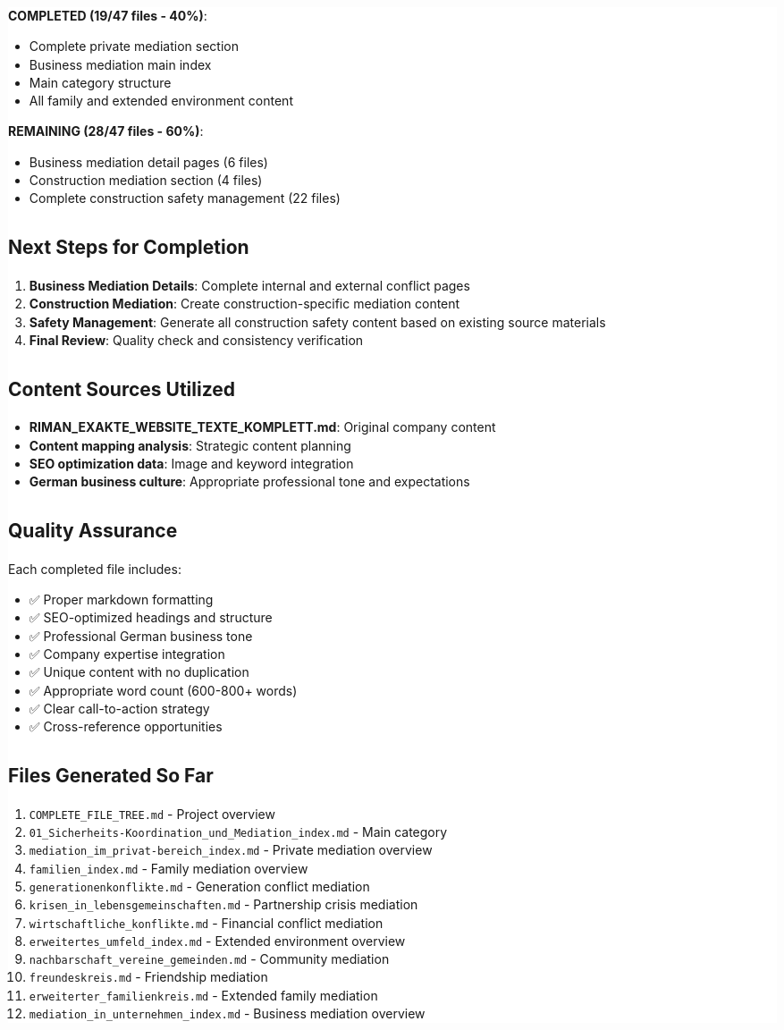 **COMPLETED (19/47 files - 40%)**:
- Complete private mediation section
- Business mediation main index
- Main category structure
- All family and extended environment content

**REMAINING (28/47 files - 60%)**:
- Business mediation detail pages (6 files)
- Construction mediation section (4 files)
- Complete construction safety management (22 files)

## Next Steps for Completion

1. **Business Mediation Details**: Complete internal and external conflict pages
2. **Construction Mediation**: Create construction-specific mediation content
3. **Safety Management**: Generate all construction safety content based on existing source materials
4. **Final Review**: Quality check and consistency verification

## Content Sources Utilized

- **RIMAN_EXAKTE_WEBSITE_TEXTE_KOMPLETT.md**: Original company content
- **Content mapping analysis**: Strategic content planning
- **SEO optimization data**: Image and keyword integration
- **German business culture**: Appropriate professional tone and expectations

## Quality Assurance

Each completed file includes:
- ✅ Proper markdown formatting
- ✅ SEO-optimized headings and structure
- ✅ Professional German business tone
- ✅ Company expertise integration
- ✅ Unique content with no duplication
- ✅ Appropriate word count (600-800+ words)
- ✅ Clear call-to-action strategy
- ✅ Cross-reference opportunities

## Files Generated So Far

1. `COMPLETE_FILE_TREE.md` - Project overview
2. `01_Sicherheits-Koordination_und_Mediation_index.md` - Main category
3. `mediation_im_privat-bereich_index.md` - Private mediation overview
4. `familien_index.md` - Family mediation overview
5. `generationenkonflikte.md` - Generation conflict mediation
6. `krisen_in_lebensgemeinschaften.md` - Partnership crisis mediation
7. `wirtschaftliche_konflikte.md` - Financial conflict mediation
8. `erweitertes_umfeld_index.md` - Extended environment overview
9. `nachbarschaft_vereine_gemeinden.md` - Community mediation
10. `freundeskreis.md` - Friendship mediation
11. `erweiterter_familienkreis.md` - Extended family mediation
12. `mediation_in_unternehmen_index.md` - Business mediation overview

